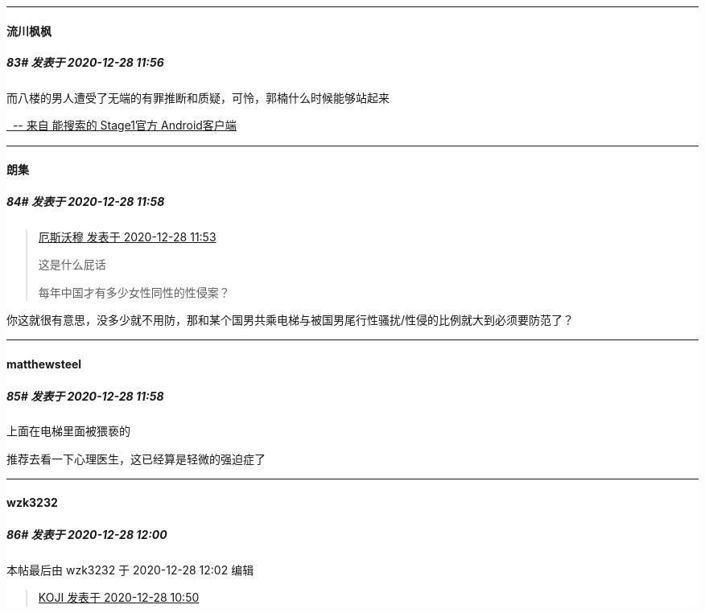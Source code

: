 *****

####  流川枫枫  
##### 83#       发表于 2020-12-28 11:56




而八楼的男人遭受了无端的有罪推断和质疑，可怜，郭楠什么时候能够站起来

[  -- 来自 能搜索的 Stage1官方 Android客户端](https://www.coolapk.com/apk/140634)







*****

####  朗集  
##### 84#       发表于 2020-12-28 11:58



<blockquote><a href="httphttps://bbs.saraba1st.com/2b/forum.php?mod=redirect&amp;goto=findpost&amp;pid=49866457&amp;ptid=1979950" target="_blank">厄斯沃穆 发表于 2020-12-28 11:53</a>

这是什么屁话

每年中国才有多少女性同性的性侵案？</blockquote>
你这就很有意思，没多少就不用防，那和某个国男共乘电梯与被国男尾行性骚扰/性侵的比例就大到必须要防范了？







*****

####  matthewsteel  
##### 85#       发表于 2020-12-28 11:58




上面在电梯里面被猥亵的

推荐去看一下心理医生，这已经算是轻微的强迫症了







*****

####  wzk3232  
##### 86#       发表于 2020-12-28 12:00



 本帖最后由 wzk3232 于 2020-12-28 12:02 编辑 
<blockquote><a href="httphttps://bbs.saraba1st.com/2b/forum.php?mod=redirect&amp;goto=findpost&amp;pid=49865730&amp;ptid=1979950" target="_blank">KOJI 发表于 2020-12-28 10:50</a>
